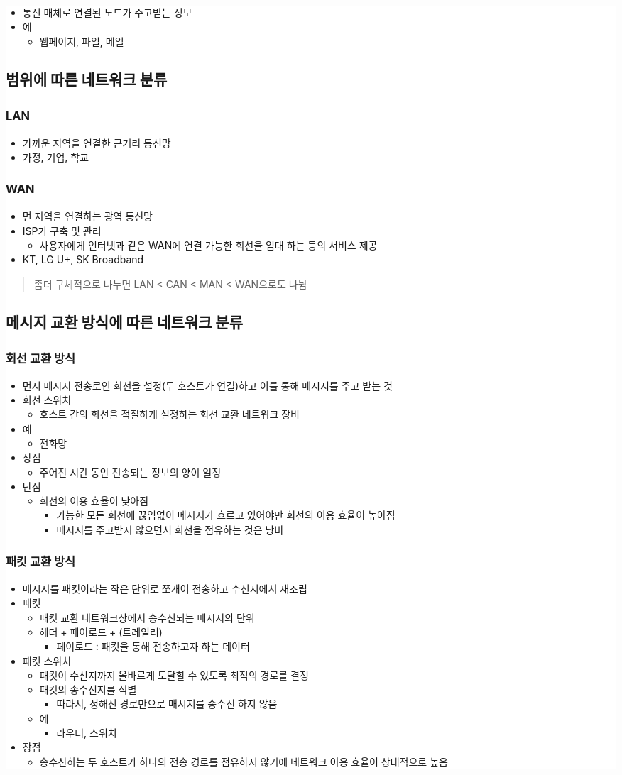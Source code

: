 - 통신 매체로 연결된 노드가 주고받는 정보
- 예
    - 웹페이지, 파일, 메일

## 범위에 따른 네트워크 분류

### LAN

- 가까운 지역을 연결한 근거리 통신망
- 가정, 기업, 학교

### WAN

- 먼 지역을 연결하는 광역 통신망
- ISP가 구축 및 관리
    - 사용자에게 인터넷과 같은 WAN에 연결 가능한 회선을 임대 하는 등의 서비스 제공
- KT, LG U+, SK Broadband

> 좀더 구체적으로 나누면 LAN < CAN < MAN < WAN으로도 나뉨
> 

## 메시지 교환 방식에 따른 네트워크 분류

### 회선 교환 방식

- 먼저 메시지 전송로인 회선을 설정(두 호스트가 연결)하고 이를 통해 메시지를 주고 받는 것
- 회선 스위치
    - 호스트 간의 회선을 적절하게 설정하는 회선 교환 네트워크 장비
- 예
    - 전화망
- 장점
    - 주어진 시간 동안 전송되는 정보의 양이 일정
- 단점
    - 회선의 이용 효율이 낮아짐
        - 가능한 모든 회선에 끊임없이 메시지가 흐르고 있어야만 회선의 이용 효율이 높아짐
        - 메시지를 주고받지 않으면서 회선을 점유하는 것은 낭비

### 패킷 교환 방식

- 메시지를 패킷이라는 작은 단위로 쪼개어 전송하고 수신지에서 재조립
- 패킷
    - 패킷 교환 네트워크상에서 송수신되는 메시지의 단위
    - 헤더 + 페이로드 + (트레일러)
        - 페이로드 : 패킷을 통해 전송하고자 하는 데이터
- 패킷 스위치
    - 패킷이 수신지까지 올바르게 도달할 수 있도록 최적의 경로를 결정
    - 패킷의 송수신지를 식별
        - 따라서, 정해진 경로만으로 매시지를 송수신 하지 않음
    - 예
        - 라우터, 스위치
- 장점
    - 송수신하는 두 호스트가 하나의 전송 경로를 점유하지 않기에 네트워크 이용 효율이 상대적으로 높음
